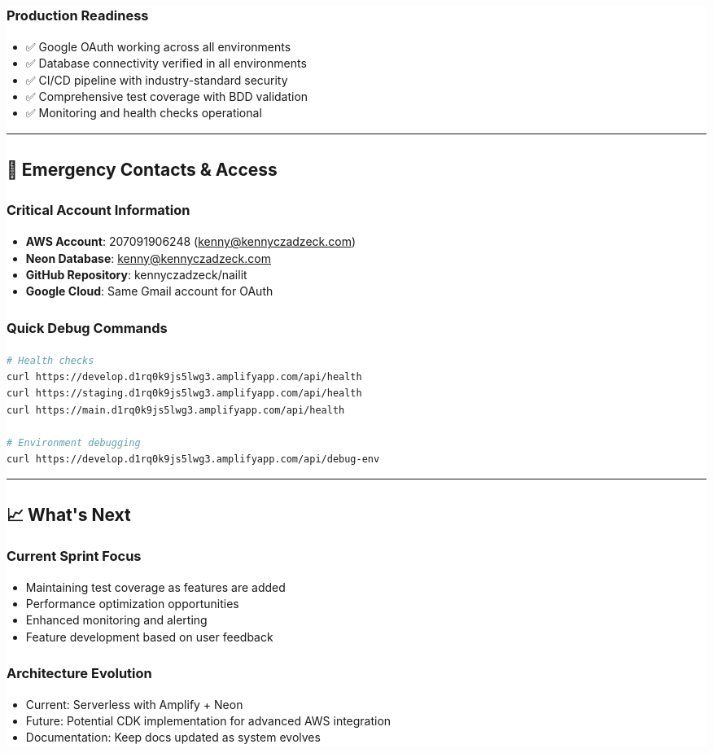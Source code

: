 ### **Production Readiness**
- ✅ Google OAuth working across all environments
- ✅ Database connectivity verified in all environments  
- ✅ CI/CD pipeline with industry-standard security
- ✅ Comprehensive test coverage with BDD validation
- ✅ Monitoring and health checks operational

---

## 🚨 **Emergency Contacts & Access**

### **Critical Account Information**
- **AWS Account**: 207091906248 (kenny@kennyczadzeck.com)
- **Neon Database**: kenny@kennyczadzeck.com
- **GitHub Repository**: kennyczadzeck/nailit
- **Google Cloud**: Same Gmail account for OAuth

### **Quick Debug Commands**
```bash
# Health checks
curl https://develop.d1rq0k9js5lwg3.amplifyapp.com/api/health
curl https://staging.d1rq0k9js5lwg3.amplifyapp.com/api/health  
curl https://main.d1rq0k9js5lwg3.amplifyapp.com/api/health

# Environment debugging
curl https://develop.d1rq0k9js5lwg3.amplifyapp.com/api/debug-env
```

---

## 📈 **What's Next**

### **Current Sprint Focus**
- Maintaining test coverage as features are added
- Performance optimization opportunities
- Enhanced monitoring and alerting
- Feature development based on user feedback

### **Architecture Evolution**
- Current: Serverless with Amplify + Neon
- Future: Potential CDK implementation for advanced AWS integration
- Documentation: Keep docs updated as system evolves 